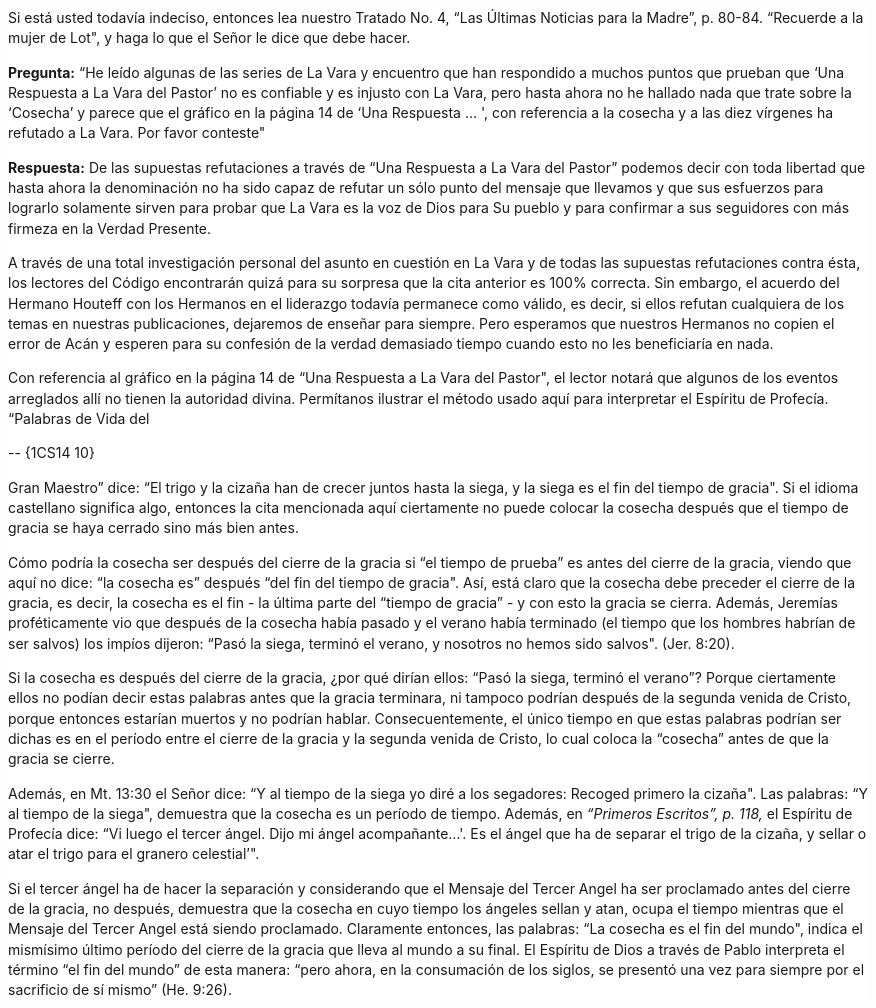  Si está usted todavía indeciso, entonces lea nuestro Tratado No. 4, “Las Últimas Noticias para la Madre”, p. 80-84. “Recuerde a la mujer de Lot", y haga lo que el Señor le dice que debe hacer.

**Pregunta:** “He leído algunas de las series de La Vara y encuentro que han respondido a muchos puntos que prueban que ‘Una Respuesta a La Vara del Pastor’ no es confiable y es injusto con La Vara, pero hasta ahora no he hallado nada que trate sobre la ‘Cosecha’ y parece que el gráfico en la página 14 de ‘Una Respuesta … ', con referencia a la cosecha y a las diez vírgenes ha refutado a La Vara. Por favor conteste"

**Respuesta:** De las supuestas refutaciones a través de “Una Respuesta a La Vara del Pastor” podemos decir con toda libertad que hasta ahora la denominación no ha sido capaz de refutar un sólo punto del mensaje que llevamos y que sus esfuerzos para lograrlo solamente sirven para probar que La Vara es la voz de Dios para Su pueblo y para confirmar a sus seguidores con más firmeza en la Verdad Presente.

 A través de una total investigación personal del asunto en cuestión en La Vara y de todas las supuestas refutaciones contra ésta, los lectores del Código encontrarán quizá para su sorpresa que la cita anterior es 100% correcta. Sin embargo, el acuerdo del Hermano Houteff con los Hermanos en el liderazgo todavía permanece como válido, es decir, si ellos refutan cualquiera de los temas en nuestras publicaciones, dejaremos de enseñar para siempre. Pero esperamos que nuestros Hermanos no copien el error de Acán y esperen para su confesión de la verdad demasiado tiempo cuando esto no les beneficiaría en nada.

 Con referencia al gráfico en la página 14 de “Una Respuesta a La Vara del Pastor", el lector notará que algunos de los eventos arreglados allí no tienen la autoridad divina. Permítanos ilustrar el método usado aquí para interpretar el Espíritu de Profecía. “Palabras de Vida del

 -- {1CS14 10}   
  
  Gran Maestro” dice: “El trigo y la cizaña han de crecer juntos hasta la siega, y la siega es el fin del tiempo de gracia". Si el idioma castellano significa algo, entonces la cita mencionada aquí ciertamente no puede colocar la cosecha después que el tiempo de gracia se haya cerrado sino más bien antes.

Cómo podría la cosecha ser después del cierre de la gracia si “el tiempo de prueba” es antes del cierre de la gracia, viendo que aquí no dice: “la cosecha es” después “del fin del tiempo de gracia". Así, está claro que la cosecha debe preceder el cierre de la gracia, es decir, la cosecha es el fin - la última parte del “tiempo de gracia” - y con esto la gracia se cierra. Además, Jeremías proféticamente vio que después de la cosecha había pasado y el verano había terminado (el tiempo que los hombres habrían de ser salvos) los impíos dijeron: “Pasó la siega, terminó el verano, y nosotros no hemos sido salvos". (Jer. 8:20).

Si la cosecha es después del cierre de la gracia, ¿por qué dirían ellos: “Pasó la siega, terminó el verano”? Porque ciertamente ellos no podían decir estas palabras antes que la gracia terminara, ni tampoco podrían después de la segunda venida de Cristo, porque entonces estarían muertos y no podrían hablar. Consecuentemente, el único tiempo en que estas palabras podrían ser dichas es en el período entre el cierre de la gracia y la segunda venida de Cristo, lo cual coloca la “cosecha” antes de que la gracia se cierre.

Además, en Mt. 13:30 el Señor dice: “Y al tiempo de la siega yo diré a los segadores: Recoged primero la cizaña". Las palabras: “Y al tiempo de la siega", demuestra que la cosecha es un período de tiempo. Además, en _“Primeros Escritos”, p. 118,_ el Espíritu de Profecía dice: “Vi luego el tercer ángel. Dijo mi ángel acompañante…'. Es el ángel que ha de separar el trigo de la cizaña, y sellar o atar el trigo para el granero celestial’".

Si el tercer ángel ha de hacer la separación y considerando que el Mensaje del Tercer Angel ha ser proclamado antes del cierre de la gracia, no después, demuestra que la cosecha en cuyo tiempo los ángeles sellan y atan, ocupa el tiempo mientras que el Mensaje del Tercer Angel está siendo proclamado. Claramente entonces, las palabras: “La cosecha es el fin del mundo", indica el mismísimo último período del cierre de la gracia que lleva al mundo a su final. El Espíritu de Dios a través de Pablo interpreta el término “el fin del mundo” de esta manera: “pero ahora, en la consumación de los siglos, se presentó una vez para siempre por el sacrificio de sí mismo” (He. 9:26).
